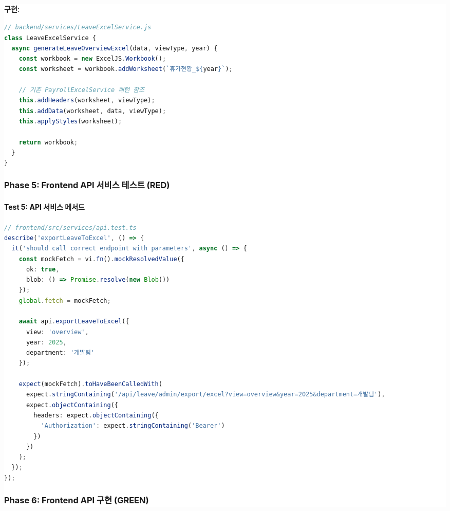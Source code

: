 **구현**:
```javascript
// backend/services/LeaveExcelService.js
class LeaveExcelService {
  async generateLeaveOverviewExcel(data, viewType, year) {
    const workbook = new ExcelJS.Workbook();
    const worksheet = workbook.addWorksheet(`휴가현황_${year}`);
    
    // 기존 PayrollExcelService 패턴 참조
    this.addHeaders(worksheet, viewType);
    this.addData(worksheet, data, viewType);
    this.applyStyles(worksheet);
    
    return workbook;
  }
}
```

### Phase 5: Frontend API 서비스 테스트 (RED)

#### Test 5: API 서비스 메서드
```typescript
// frontend/src/services/api.test.ts
describe('exportLeaveToExcel', () => {
  it('should call correct endpoint with parameters', async () => {
    const mockFetch = vi.fn().mockResolvedValue({
      ok: true,
      blob: () => Promise.resolve(new Blob())
    });
    global.fetch = mockFetch;
    
    await api.exportLeaveToExcel({
      view: 'overview',
      year: 2025,
      department: '개발팀'
    });
    
    expect(mockFetch).toHaveBeenCalledWith(
      expect.stringContaining('/api/leave/admin/export/excel?view=overview&year=2025&department=개발팀'),
      expect.objectContaining({
        headers: expect.objectContaining({
          'Authorization': expect.stringContaining('Bearer')
        })
      })
    );
  });
});
```

### Phase 6: Frontend API 구현 (GREEN)
